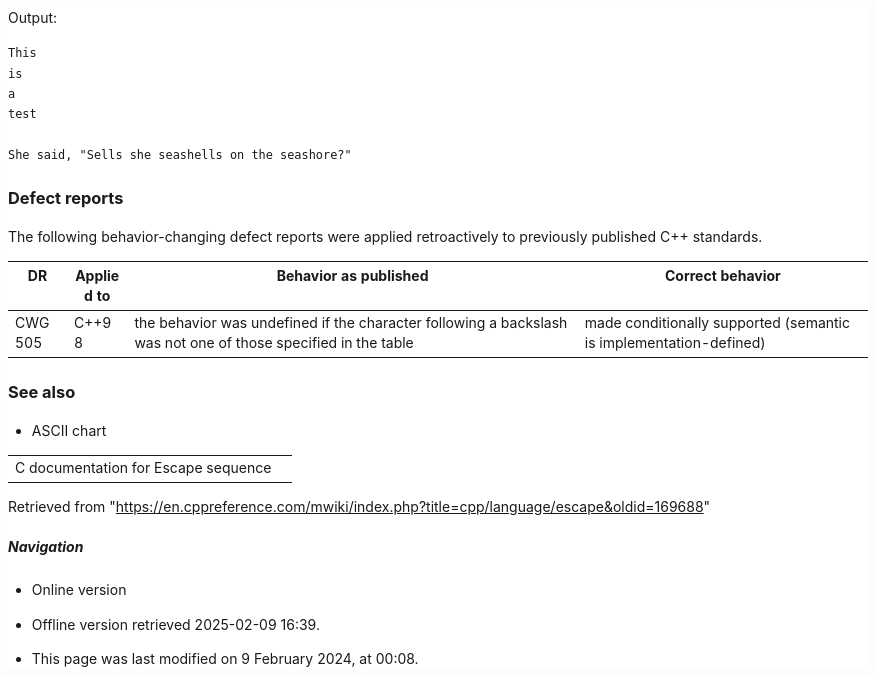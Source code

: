 Output:

```
This
is
a
test
 
She said, "Sells she seashells on the seashore?"

```

### Defect reports

The following behavior-changing defect reports were applied retroactively to previously published C++ standards.

| DR | Applied to | Behavior as published | Correct behavior |
| --- | --- | --- | --- |
| CWG 505 | C++98 | the behavior was undefined if the character following a backslash was not one of those specified in the table | made conditionally supported (semantic is implementation-defined) |

### See also

- ASCII chart

|  |  |
| --- | --- |
| C documentation for Escape sequence | |

Retrieved from "<https://en.cppreference.com/mwiki/index.php?title=cpp/language/escape&oldid=169688>"

##### Navigation

- Online version
- Offline version retrieved 2025-02-09 16:39.

- This page was last modified on 9 February 2024, at 00:08.